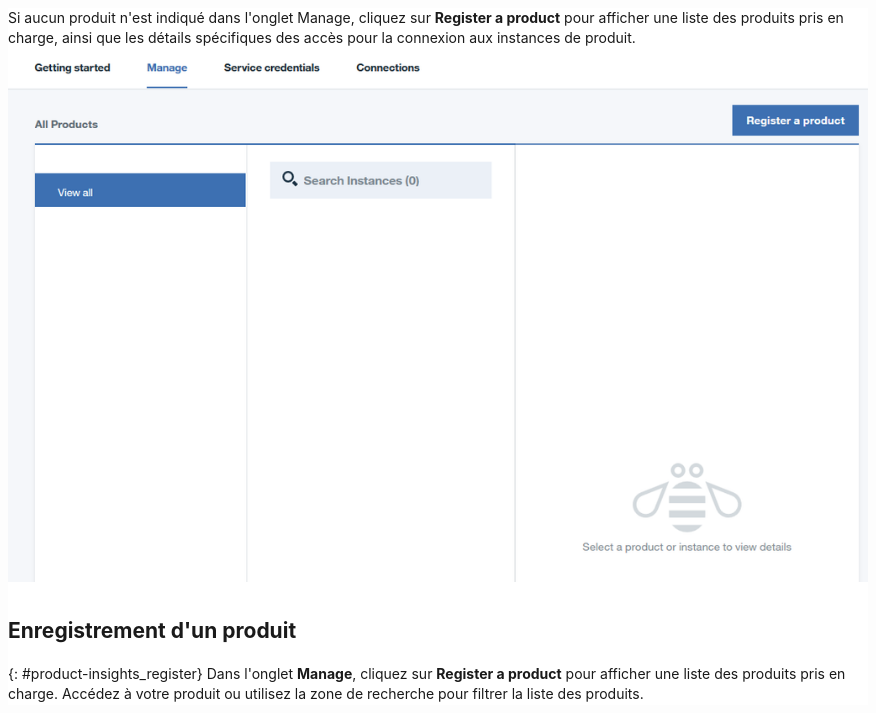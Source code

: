 Si aucun produit n'est indiqué dans l'onglet Manage, cliquez sur **Register a product** pour afficher une liste des produits pris en charge, ainsi que les détails spécifiques des accès pour la connexion aux instances de produit.
![Tableau de bord du service sans produit enregistré](images/NoRegisteredProducts.jpg "Tableau de bord du service sans produit enregistré")

## Enregistrement d'un produit
{: #product-insights_register}
Dans l'onglet **Manage**, cliquez sur **Register a product** pour afficher une liste des produits pris en charge. Accédez à votre produit ou utilisez la zone de recherche pour filtrer la liste des produits.